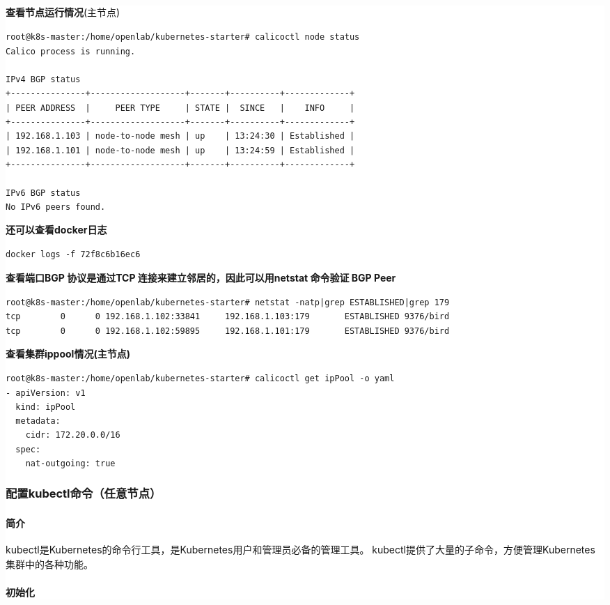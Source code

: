 **查看节点运行情况**(主节点)

```shell
root@k8s-master:/home/openlab/kubernetes-starter# calicoctl node status
Calico process is running.

IPv4 BGP status
+---------------+-------------------+-------+----------+-------------+
| PEER ADDRESS  |     PEER TYPE     | STATE |  SINCE   |    INFO     |
+---------------+-------------------+-------+----------+-------------+
| 192.168.1.103 | node-to-node mesh | up    | 13:24:30 | Established |
| 192.168.1.101 | node-to-node mesh | up    | 13:24:59 | Established |
+---------------+-------------------+-------+----------+-------------+

IPv6 BGP status
No IPv6 peers found.

```



**还可以查看docker日志**

```shell
docker logs -f 72f8c6b16ec6
```



**查看端口BGP 协议是通过TCP 连接来建立邻居的，因此可以用netstat 命令验证 BGP Peer**

```shell
root@k8s-master:/home/openlab/kubernetes-starter# netstat -natp|grep ESTABLISHED|grep 179
tcp        0      0 192.168.1.102:33841     192.168.1.103:179       ESTABLISHED 9376/bird       
tcp        0      0 192.168.1.102:59895     192.168.1.101:179       ESTABLISHED 9376/bird    
```



**查看集群ippool情况(主节点)**

```shell
root@k8s-master:/home/openlab/kubernetes-starter# calicoctl get ipPool -o yaml
- apiVersion: v1
  kind: ipPool
  metadata:
    cidr: 172.20.0.0/16
  spec:
    nat-outgoing: true
```

### 配置kubectl命令（任意节点）

####  简介

kubectl是Kubernetes的命令行工具，是Kubernetes用户和管理员必备的管理工具。 kubectl提供了大量的子命令，方便管理Kubernetes集群中的各种功能。

#### 初始化
